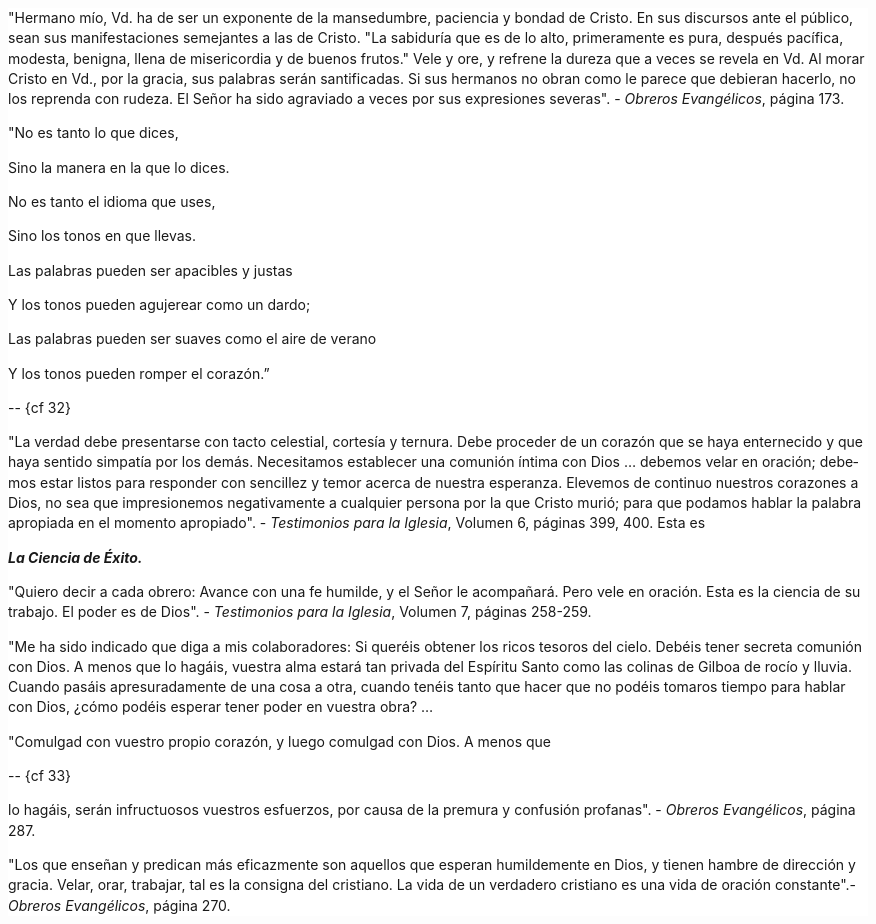 <span lang="es-VE">"Hermano mío, Vd. ha de ser un exponente de la mansedumbre, paciencia y bondad de Cristo. En sus discursos ante el público, sean sus manifestaciones semejantes a las de Cristo. "La sabiduría que es de lo alto, primeramente es pura, después pacífica, modesta, benigna, llena de misericordia y de buenos frutos." Vele y ore, y refrene la dureza que a veces se revela en Vd. Al morar Cristo en Vd., por la gracia, sus palabras serán santificadas. Si sus hermanos no obran como le parece que debieran hacerlo, no los reprenda con rudeza. El Señor ha sido agraviado a veces por sus expresiones severas". - </span><span lang="es-VE">_Obreros Evangélicos_</span><span lang="es-VE">, página 173.</span>

"No es tanto lo que dices,

Sino la manera en la que lo dices.

No es tanto el idioma que uses,

Sino los tonos en que llevas.

Las palabras pueden ser apacibles y justas

Y los tonos pueden agujerear como un dardo;

Las palabras pueden ser suaves como el aire de verano

Y los tonos pueden romper el corazón.”

 -- {cf 32}   
  
  <span lang="es-VE">"La verdad debe presentarse con tacto celestial, cortesía y ternura. Debe proceder de un corazón que se haya enternecido y que haya sentido simpatía por los demás. Necesitamos establecer una comunión íntima con Dios … debemos velar en oración; debemos estar listos para responder con sencillez y temor acerca de nuestra esperanza. Elevemos de continuo nuestros corazones a Dios, no sea que impresionemos negativamente a cualquier persona por la que Cristo murió; para que podamos hablar la palabra apropiada en el momento apropiado". - </span><span lang="es-VE">_Testimonios para la Iglesia_</span><span lang="es-VE">, Volumen 6, páginas 399, 400. Esta es</span>

_**La Ciencia de Éxito.**_

<span lang="es-VE">"Quiero decir a cada obrero: Avance con una fe humilde, y el Señor le acompañará. Pero vele en oración. Esta es la ciencia de su trabajo. El poder es de Dios". - </span><span lang="es-VE">_Testimonios para la Iglesia_</span><span lang="es-VE">, Volumen 7, páginas 258-259. </span>

"Me ha sido indicado que diga a mis colaboradores: Si queréis obtener los ricos tesoros del cielo. Debéis tener secreta comunión con Dios. A menos que lo hagáis, vuestra alma estará tan privada del Espíritu Santo como las colinas de Gilboa de rocío y lluvia. Cuando pasáis apresuradamente de una cosa a otra, cuando tenéis tanto que hacer que no podéis tomaros tiempo para hablar con Dios, ¿cómo podéis esperar tener poder en vuestra obra? …

"Comulgad con vuestro propio corazón, y luego comulgad con Dios. A menos que

 -- {cf 33}   
  
  <span lang="es-VE">lo hagáis, serán infructuosos vuestros esfuerzos, por causa de la premura y confusión profanas". - </span><span lang="es-VE">_Obreros Evangélicos_</span><span lang="es-VE">, página 287.</span>

<span lang="es-VE">"Los que enseñan y predican más eficazmente son aquellos que esperan humildemente en Dios, y tienen hambre de dirección y gracia. Velar, orar, trabajar, tal es la consigna del cristiano. La vida de un verdadero cristiano es una vida de oración constante".- </span><span lang="es-VE">_Obreros Evangélicos_</span><span lang="es-VE">, página 270.</span>
